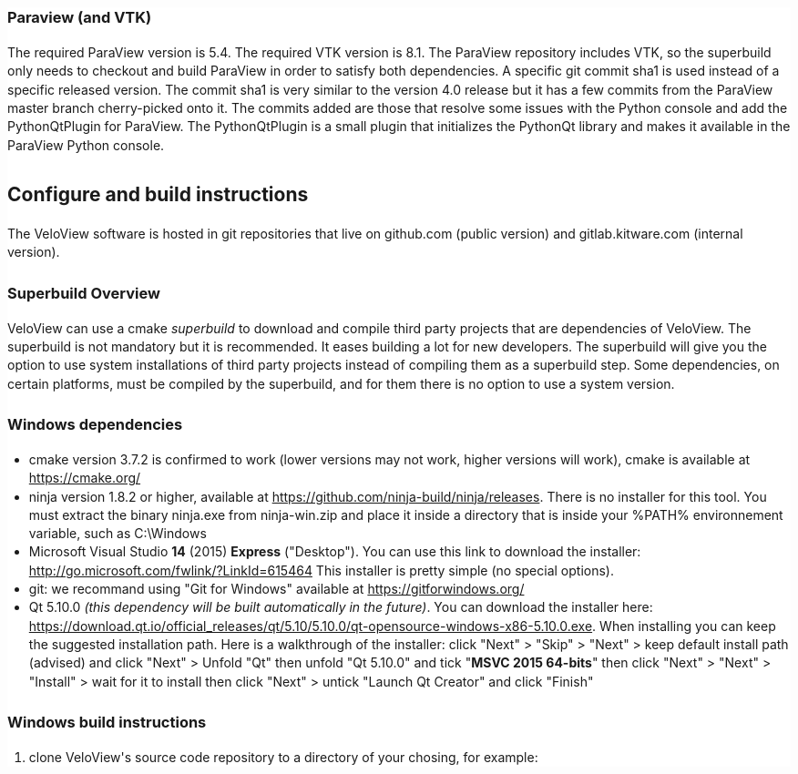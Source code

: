 ### Paraview (and VTK) <a name="paraview-vtk"></a>
The required ParaView version is 5.4.
The required VTK version is 8.1.
The ParaView repository includes VTK, so the superbuild only needs to checkout and build ParaView in order to satisfy both dependencies.
A specific git commit sha1 is used instead of a specific released version.
The commit sha1 is very similar to the version 4.0 release but it has a few commits from the ParaView master branch cherry-picked onto it.
The commits added are those that resolve some issues with the Python console and add the PythonQtPlugin for ParaView.
The PythonQtPlugin is a small plugin that initializes the PythonQt library and makes it available in the ParaView Python console.

## Configure and build instructions <a name="configure-build"></a>
The VeloView software is hosted in git repositories that live on github.com (public version) and gitlab.kitware.com (internal version).

### Superbuild Overview <a name="superbuild-overview"></a>
VeloView can use a cmake *superbuild* to download and compile third party projects that are dependencies of VeloView.
The superbuild is not mandatory but it is recommended. It eases building a lot for new developers.
The superbuild will give you the option to use system installations of third party projects instead of compiling them as a superbuild step.
Some dependencies, on certain platforms, must be compiled by the superbuild, and for them there is no option to use a system version.

### Windows dependencies <a name="windows-dependencies"></a>
- cmake version 3.7.2 is confirmed to work (lower versions may not work, higher versions will work), cmake is available at <https://cmake.org/>
- ninja version 1.8.2 or higher, available at <https://github.com/ninja-build/ninja/releases>. There is no installer for this tool. You must extract the binary ninja.exe from ninja-win.zip and place it inside a directory that is inside your %PATH% environnement variable, such as C:\\Windows
- Microsoft Visual Studio **14** (2015) **Express** ("Desktop"). You can use this link to download the installer: <http://go.microsoft.com/fwlink/?LinkId=615464> This installer is pretty simple (no special options).
- git: we recommand using "Git for Windows" available at <https://gitforwindows.org/>
- Qt 5.10.0 *(this dependency will be built automatically in the future)*. You can download the installer here: <https://download.qt.io/official_releases/qt/5.10/5.10.0/qt-opensource-windows-x86-5.10.0.exe>. When installing you can keep the suggested installation path. Here is a walkthrough of the installer:  click "Next" > "Skip" > "Next" > keep default install path (advised) and click "Next" > Unfold "Qt" then unfold "Qt 5.10.0" and tick "**MSVC 2015 64-bits**" then click "Next" > "Next" > "Install" > wait for it to install then click "Next" > untick "Launch Qt Creator" and click "Finish"

### Windows build instructions <a name="windows-build-instructions"></a>
1. clone VeloView's source code repository to a directory of your chosing, for example:

